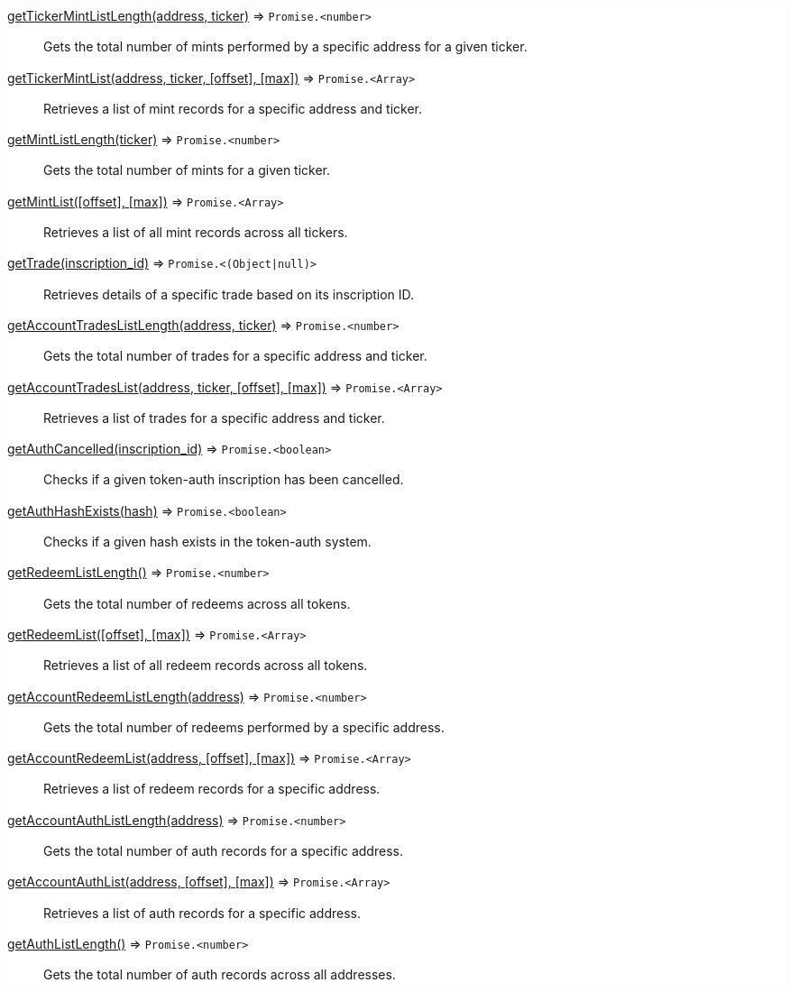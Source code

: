 </dd>
<dt><a href="#getTickerMintListLength">getTickerMintListLength(address, ticker)</a> ⇒ <code>Promise.&lt;number&gt;</code></dt>
<dd><p>Gets the total number of mints performed by a specific address for a given ticker.</p>
</dd>
<dt><a href="#getTickerMintList">getTickerMintList(address, ticker, [offset], [max])</a> ⇒ <code>Promise.&lt;Array&gt;</code></dt>
<dd><p>Retrieves a list of mint records for a specific address and ticker.</p>
</dd>
<dt><a href="#getMintListLength">getMintListLength(ticker)</a> ⇒ <code>Promise.&lt;number&gt;</code></dt>
<dd><p>Gets the total number of mints for a given ticker.</p>
</dd>
<dt><a href="#getMintList">getMintList([offset], [max])</a> ⇒ <code>Promise.&lt;Array&gt;</code></dt>
<dd><p>Retrieves a list of all mint records across all tickers.</p>
</dd>
<dt><a href="#getTrade">getTrade(inscription_id)</a> ⇒ <code>Promise.&lt;(Object|null)&gt;</code></dt>
<dd><p>Retrieves details of a specific trade based on its inscription ID.</p>
</dd>
<dt><a href="#getAccountTradesListLength">getAccountTradesListLength(address, ticker)</a> ⇒ <code>Promise.&lt;number&gt;</code></dt>
<dd><p>Gets the total number of trades for a specific address and ticker.</p>
</dd>
<dt><a href="#getAccountTradesList">getAccountTradesList(address, ticker, [offset], [max])</a> ⇒ <code>Promise.&lt;Array&gt;</code></dt>
<dd><p>Retrieves a list of trades for a specific address and ticker.</p>
</dd>
<dt><a href="#getAuthCancelled">getAuthCancelled(inscription_id)</a> ⇒ <code>Promise.&lt;boolean&gt;</code></dt>
<dd><p>Checks if a given token-auth inscription has been cancelled.</p>
</dd>
<dt><a href="#getAuthHashExists">getAuthHashExists(hash)</a> ⇒ <code>Promise.&lt;boolean&gt;</code></dt>
<dd><p>Checks if a given hash exists in the token-auth system.</p>
</dd>
<dt><a href="#getRedeemListLength">getRedeemListLength()</a> ⇒ <code>Promise.&lt;number&gt;</code></dt>
<dd><p>Gets the total number of redeems across all tokens.</p>
</dd>
<dt><a href="#getRedeemList">getRedeemList([offset], [max])</a> ⇒ <code>Promise.&lt;Array&gt;</code></dt>
<dd><p>Retrieves a list of all redeem records across all tokens.</p>
</dd>
<dt><a href="#getAccountRedeemListLength">getAccountRedeemListLength(address)</a> ⇒ <code>Promise.&lt;number&gt;</code></dt>
<dd><p>Gets the total number of redeems performed by a specific address.</p>
</dd>
<dt><a href="#getAccountRedeemList">getAccountRedeemList(address, [offset], [max])</a> ⇒ <code>Promise.&lt;Array&gt;</code></dt>
<dd><p>Retrieves a list of redeem records for a specific address.</p>
</dd>
<dt><a href="#getAccountAuthListLength">getAccountAuthListLength(address)</a> ⇒ <code>Promise.&lt;number&gt;</code></dt>
<dd><p>Gets the total number of auth records for a specific address.</p>
</dd>
<dt><a href="#getAccountAuthList">getAccountAuthList(address, [offset], [max])</a> ⇒ <code>Promise.&lt;Array&gt;</code></dt>
<dd><p>Retrieves a list of auth records for a specific address.</p>
</dd>
<dt><a href="#getAuthListLength">getAuthListLength()</a> ⇒ <code>Promise.&lt;number&gt;</code></dt>
<dd><p>Gets the total number of auth records across all addresses.</p>
</dd>